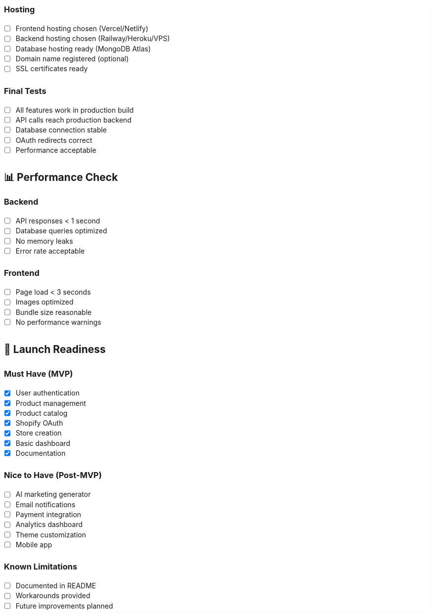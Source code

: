 ### Hosting
- [ ] Frontend hosting chosen (Vercel/Netlify)
- [ ] Backend hosting chosen (Railway/Heroku/VPS)
- [ ] Database hosting ready (MongoDB Atlas)
- [ ] Domain name registered (optional)
- [ ] SSL certificates ready

### Final Tests
- [ ] All features work in production build
- [ ] API calls reach production backend
- [ ] Database connection stable
- [ ] OAuth redirects correct
- [ ] Performance acceptable

## 📊 Performance Check

### Backend
- [ ] API responses < 1 second
- [ ] Database queries optimized
- [ ] No memory leaks
- [ ] Error rate acceptable

### Frontend
- [ ] Page load < 3 seconds
- [ ] Images optimized
- [ ] Bundle size reasonable
- [ ] No performance warnings

## 🎯 Launch Readiness

### Must Have (MVP)
- [x] User authentication
- [x] Product management
- [x] Product catalog
- [x] Shopify OAuth
- [x] Store creation
- [x] Basic dashboard
- [x] Documentation

### Nice to Have (Post-MVP)
- [ ] AI marketing generator
- [ ] Email notifications
- [ ] Payment integration
- [ ] Analytics dashboard
- [ ] Theme customization
- [ ] Mobile app

### Known Limitations
- [ ] Documented in README
- [ ] Workarounds provided
- [ ] Future improvements planned
